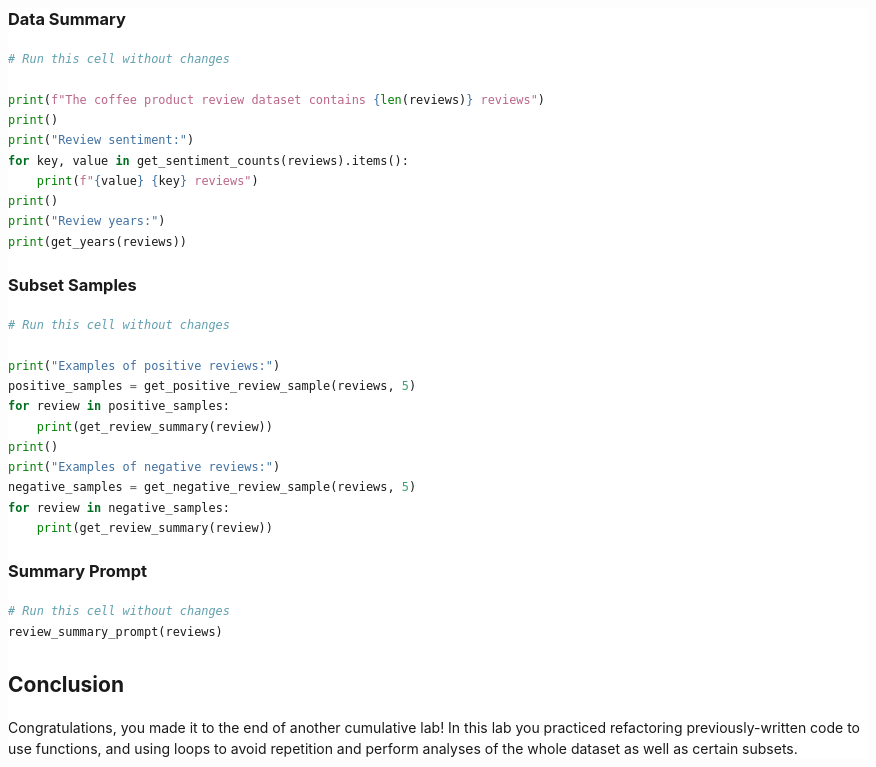 ### Data Summary


```python
# Run this cell without changes

print(f"The coffee product review dataset contains {len(reviews)} reviews")
print()
print("Review sentiment:")
for key, value in get_sentiment_counts(reviews).items():
    print(f"{value} {key} reviews")
print()
print("Review years:")
print(get_years(reviews))
```

### Subset Samples


```python
# Run this cell without changes

print("Examples of positive reviews:")
positive_samples = get_positive_review_sample(reviews, 5)
for review in positive_samples:
    print(get_review_summary(review))
print()
print("Examples of negative reviews:")
negative_samples = get_negative_review_sample(reviews, 5)
for review in negative_samples:
    print(get_review_summary(review))
```

### Summary Prompt


```python
# Run this cell without changes
review_summary_prompt(reviews)
```

## Conclusion

Congratulations, you made it to the end of another cumulative lab! In this lab you practiced refactoring previously-written code to use functions, and using loops to avoid repetition and perform analyses of the whole dataset as well as certain subsets.
